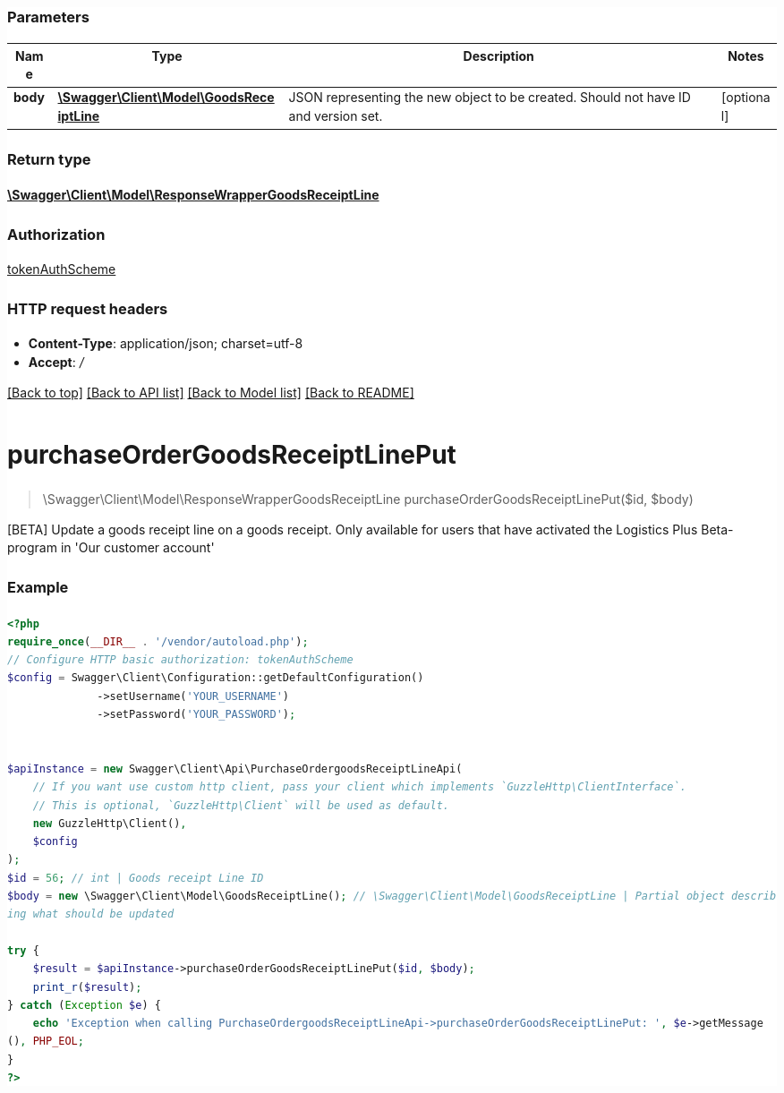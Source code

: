 ### Parameters

Name | Type | Description  | Notes
------------- | ------------- | ------------- | -------------
 **body** | [**\Swagger\Client\Model\GoodsReceiptLine**](../Model/GoodsReceiptLine.md)| JSON representing the new object to be created. Should not have ID and version set. | [optional]

### Return type

[**\Swagger\Client\Model\ResponseWrapperGoodsReceiptLine**](../Model/ResponseWrapperGoodsReceiptLine.md)

### Authorization

[tokenAuthScheme](../../README.md#tokenAuthScheme)

### HTTP request headers

 - **Content-Type**: application/json; charset=utf-8
 - **Accept**: */*

[[Back to top]](#) [[Back to API list]](../../README.md#documentation-for-api-endpoints) [[Back to Model list]](../../README.md#documentation-for-models) [[Back to README]](../../README.md)

# **purchaseOrderGoodsReceiptLinePut**
> \Swagger\Client\Model\ResponseWrapperGoodsReceiptLine purchaseOrderGoodsReceiptLinePut($id, $body)

[BETA] Update a goods receipt line on a goods receipt. Only available for users that have activated the Logistics Plus Beta-program in 'Our customer account'

### Example
```php
<?php
require_once(__DIR__ . '/vendor/autoload.php');
// Configure HTTP basic authorization: tokenAuthScheme
$config = Swagger\Client\Configuration::getDefaultConfiguration()
              ->setUsername('YOUR_USERNAME')
              ->setPassword('YOUR_PASSWORD');


$apiInstance = new Swagger\Client\Api\PurchaseOrdergoodsReceiptLineApi(
    // If you want use custom http client, pass your client which implements `GuzzleHttp\ClientInterface`.
    // This is optional, `GuzzleHttp\Client` will be used as default.
    new GuzzleHttp\Client(),
    $config
);
$id = 56; // int | Goods receipt Line ID
$body = new \Swagger\Client\Model\GoodsReceiptLine(); // \Swagger\Client\Model\GoodsReceiptLine | Partial object describing what should be updated

try {
    $result = $apiInstance->purchaseOrderGoodsReceiptLinePut($id, $body);
    print_r($result);
} catch (Exception $e) {
    echo 'Exception when calling PurchaseOrdergoodsReceiptLineApi->purchaseOrderGoodsReceiptLinePut: ', $e->getMessage(), PHP_EOL;
}
?>
```
